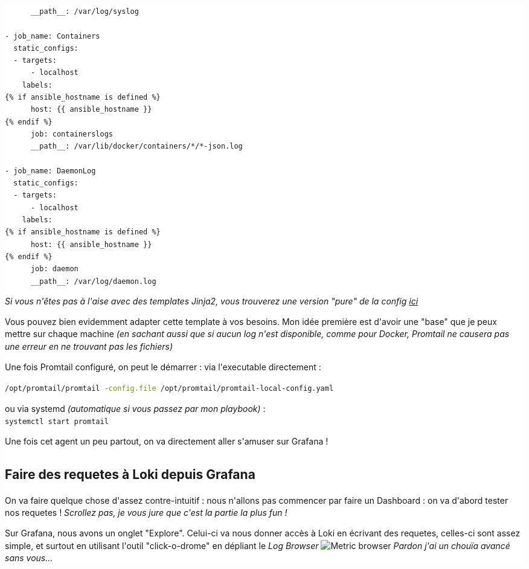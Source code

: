 ```jinja2
      __path__: /var/log/syslog

- job_name: Containers
  static_configs:
  - targets:
      - localhost
    labels:
{% if ansible_hostname is defined %}
      host: {{ ansible_hostname }}
{% endif %}
      job: containerslogs
      __path__: /var/lib/docker/containers/*/*-json.log

- job_name: DaemonLog
  static_configs:
  - targets:
      - localhost
    labels:
{% if ansible_hostname is defined %}
      host: {{ ansible_hostname }}
{% endif %}
      job: daemon
      __path__: /var/log/daemon.log

```

*Si vous n'êtes pas à l'aise avec des templates Jinja2, vous trouverez une version "pure" de la config [ici](https://github.com/QJoly/promtail-ansibl)*

Vous pouvez bien evidemment adapter cette template à vos besoins. Mon idée première est d'avoir une "base" que je peux mettre sur chaque machine *(en sachant aussi que si aucun log n'est disponible, comme pour Docker, Promtail ne causera pas une erreur en ne trouvant pas les fichiers)*

Une fois Promtail configuré, on peut le démarrer :
via l'executable directement :

```bash
/opt/promtail/promtail -config.file /opt/promtail/promtail-local-config.yaml
```

ou via systemd *(automatique si vous passez par mon playbook)* :  
`systemctl start promtail`

Une fois cet agent un peu partout, on va directement aller s'amuser sur Grafana !

## Faire des requetes à Loki depuis Grafana

On va faire quelque chose d'assez contre-intuitif : nous n'allons pas commencer par faire un Dashboard : on va d'abord tester nos requetes !
*Scrollez pas, je vous jure que c'est la partie la plus fun !*

Sur Grafana, nous avons un onglet "Explore". Celui-ci va nous donner accès à Loki en écrivant des requetes, celles-ci sont assez simple, et surtout en utilisant l'outil "click-o-drome" en dépliant le *Log Browser*
![Metric browser](https://i.imgur.com/UNL2s6m.png)
*Pardon j'ai un chouïa avancé sans vous...*
